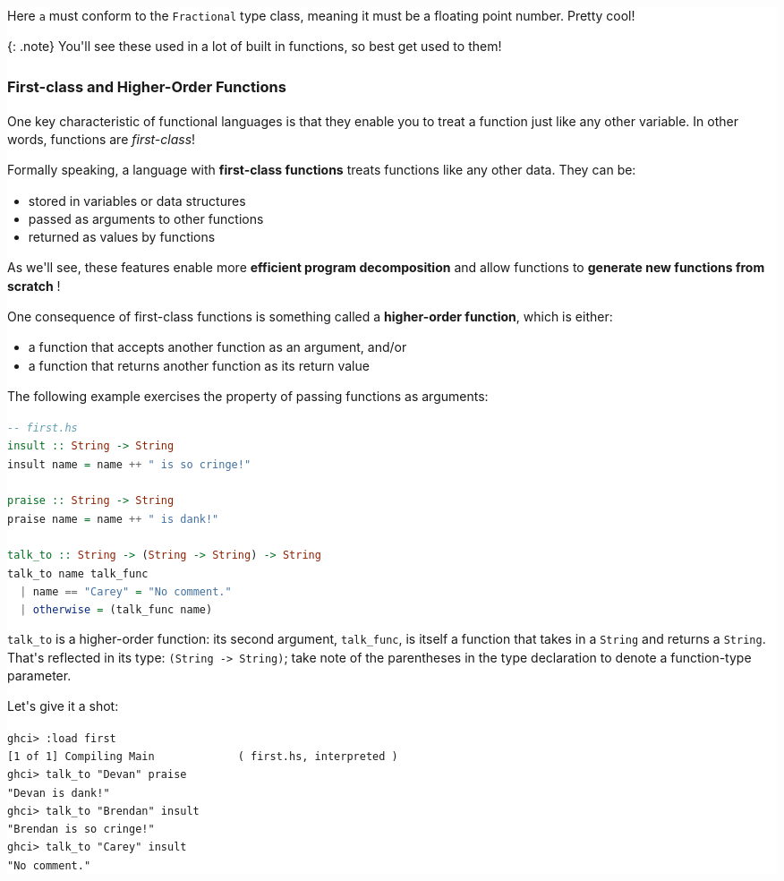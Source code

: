 Here `a` must conform to the `Fractional` type class, meaning it must be a floating point number. Pretty cool! 

{: .note}
You'll see these used in a lot of built in functions, so best get used to them!

### First-class and Higher-Order Functions

One key characteristic of functional languages is that they enable you to treat a function just like any other variable. In other words, functions are *first-class*!

Formally speaking, a language with **first-class functions** treats functions like any other data. They can be:

- stored in variables or data structures
- passed as arguments to other functions
- returned as values by functions

As we'll see, these features enable more **efficient program decomposition** and allow functions to **generate new functions from scratch**
!

One consequence of first-class functions is something called a **higher-order function**, which is either:

- a function that accepts another function as an argument, and/or
- a function that returns another function as its return value

The following example exercises the property of passing functions as arguments:

```hs
-- first.hs
insult :: String -> String
insult name = name ++ " is so cringe!"

praise :: String -> String
praise name = name ++ " is dank!"

talk_to :: String -> (String -> String) -> String
talk_to name talk_func
  | name == "Carey" = "No comment."
  | otherwise = (talk_func name)
```

`talk_to` is a higher-order function: its second argument, `talk_func`, is itself a function that takes in a `String` and returns a `String`. That's reflected in its type: `(String -> String)`; take note of the parentheses in the type declaration to denote a function-type parameter. 

Let's give it a shot:

```console
ghci> :load first
[1 of 1] Compiling Main             ( first.hs, interpreted )
ghci> talk_to "Devan" praise
"Devan is dank!"
ghci> talk_to "Brendan" insult
"Brendan is so cringe!"
ghci> talk_to "Carey" insult
"No comment."
```


[^1]: In other words, functions are deterministic.
[^3]: If you're curious about learning more, you should look into monads and the IO monad in particular. If you prefer written resources, read the Learn You a Haskell chapters on [IO](http://learnyouahaskell.com/input-and-output) and [Monads](http://learnyouahaskell.com/a-fistful-of-monads), or Galen Wong's wonderful [CS 231 notes](https://galenwong.github.io/blog/2021-08-29-cs231-notes/). [Here](https://www.youtube.com/watch?v=Q0aVbqim5pE) is a good video on monads in general and [here](https://www.youtube.com/watch?v=fCoQb-zqYDI) is a video explaining the IO monad in particular. As a warning, these topics are complicated so it may take a while for them to truly sink in, but it is super interesting! 
[^10]: The person reading it might be you six months later!
[^4]: Interestingly, the reverse is also true! You can convert any function to an infix operator by adding surrounding backticks.
[^5]: An interesting note is that the `otherwise` keyword is simply an alias for `True`. That's why guards always return the final condition. You could replace `otherwise` with `True` and it would function exactly the same (but that doesn't look as nice).
[^1]: You may be thinking to yourself: is this polymorphism (or generic programming) at runtime, or is a copy of this function generated for each type? In Haskell, it's the former: there is one version of the language that "just works" for all types. This is similar to how Java does it. In other languages, like C++ or Rust, generics are compile-time: a copy of the function is made for each type that uses it (this is called [monomorphization](https://rustc-dev-guide.rust-lang.org/backend/monomorph.html)). We will be learning more about the different types of generic programming later on in the class!
[^2]: The back slash is supposed to resemble a λ.
[^3]: For example, recall what happened when we called `:t` on a function. That is a result of functions in Haskell being curried!
[^2]: for more information, check out [the Wikipedia article](https://en.wikipedia.org/wiki/Arbitrary-precision_arithmetic)!